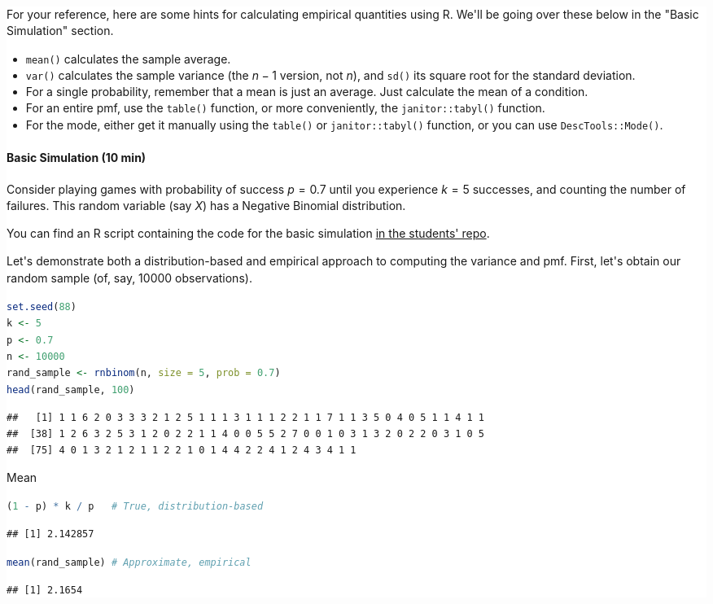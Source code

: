 For your reference, here are some hints for calculating empirical quantities using R. We'll be going over these below in the "Basic Simulation" section.

- `mean()` calculates the sample average.
- `var()` calculates the sample variance (the $n-1$ version, not $n$), and `sd()` its square root for the standard deviation.
- For a single probability, remember that a mean is just an average. Just calculate the mean of a condition.
- For an entire pmf, use the `table()` function, or more conveniently, the `janitor::tabyl()` function.
- For the mode, either get it manually using the `table()` or `janitor::tabyl()` function, or you can use `DescTools::Mode()`.

#### Basic Simulation (10 min)

Consider playing games with probability of success $p=0.7$ until you experience $k=5$ successes, and counting the number of failures. This random variable (say $X$) has a Negative Binomial distribution. 

You can find an R script containing the code for the basic simulation [in the students' repo](https://github.ubc.ca/MDS-2019-20/DSCI_551_stat-prob-dsci_students/blob/master/supplementary/lec3-basic.R).

Let's demonstrate both a distribution-based and empirical approach to computing the variance and pmf. First, let's obtain our random sample (of, say, 10000 observations).


```r
set.seed(88)
k <- 5
p <- 0.7
n <- 10000
rand_sample <- rnbinom(n, size = 5, prob = 0.7)
head(rand_sample, 100)
```

```
##   [1] 1 1 6 2 0 3 3 3 2 1 2 5 1 1 1 3 1 1 1 2 2 1 1 7 1 1 3 5 0 4 0 5 1 1 4 1 1
##  [38] 1 2 6 3 2 5 3 1 2 0 2 2 1 1 4 0 0 5 5 2 7 0 0 1 0 3 1 3 2 0 2 2 0 3 1 0 5
##  [75] 4 0 1 3 2 1 2 1 1 2 2 1 0 1 4 4 2 2 4 1 2 4 3 4 1 1
```

 Mean


```r
(1 - p) * k / p   # True, distribution-based
```

```
## [1] 2.142857
```

```r
mean(rand_sample) # Approximate, empirical
```

```
## [1] 2.1654
```
